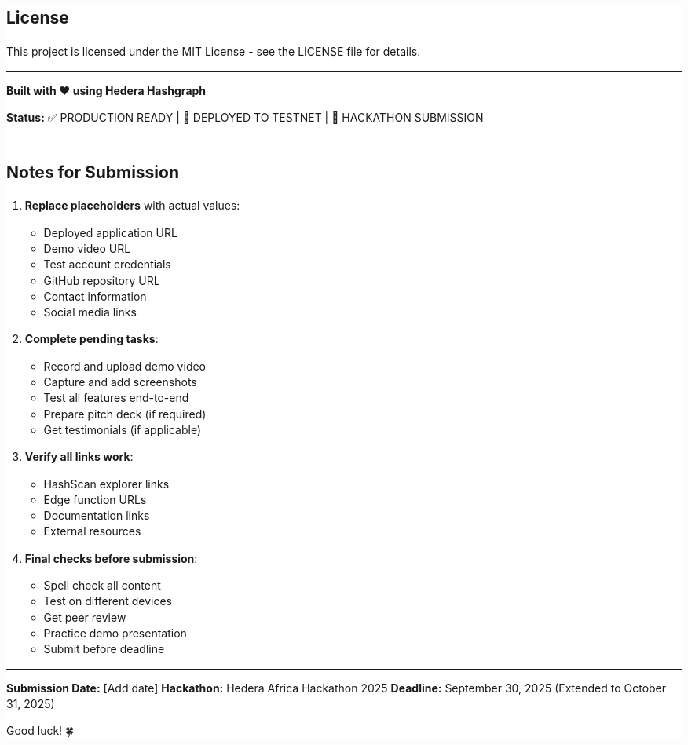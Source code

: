 
## License

This project is licensed under the MIT License - see the [LICENSE](LICENSE) file for details.

---

**Built with ❤️ using Hedera Hashgraph**

**Status:** ✅ PRODUCTION READY | 🚀 DEPLOYED TO TESTNET | 🎯 HACKATHON SUBMISSION

---

## Notes for Submission

1. **Replace placeholders** with actual values:
   - Deployed application URL
   - Demo video URL
   - Test account credentials
   - GitHub repository URL
   - Contact information
   - Social media links

2. **Complete pending tasks**:
   - Record and upload demo video
   - Capture and add screenshots
   - Test all features end-to-end
   - Prepare pitch deck (if required)
   - Get testimonials (if applicable)

3. **Verify all links work**:
   - HashScan explorer links
   - Edge function URLs
   - Documentation links
   - External resources

4. **Final checks before submission**:
   - Spell check all content
   - Test on different devices
   - Get peer review
   - Practice demo presentation
   - Submit before deadline

---

**Submission Date:** [Add date]
**Hackathon:** Hedera Africa Hackathon 2025
**Deadline:** September 30, 2025 (Extended to October 31, 2025)

Good luck! 🍀
